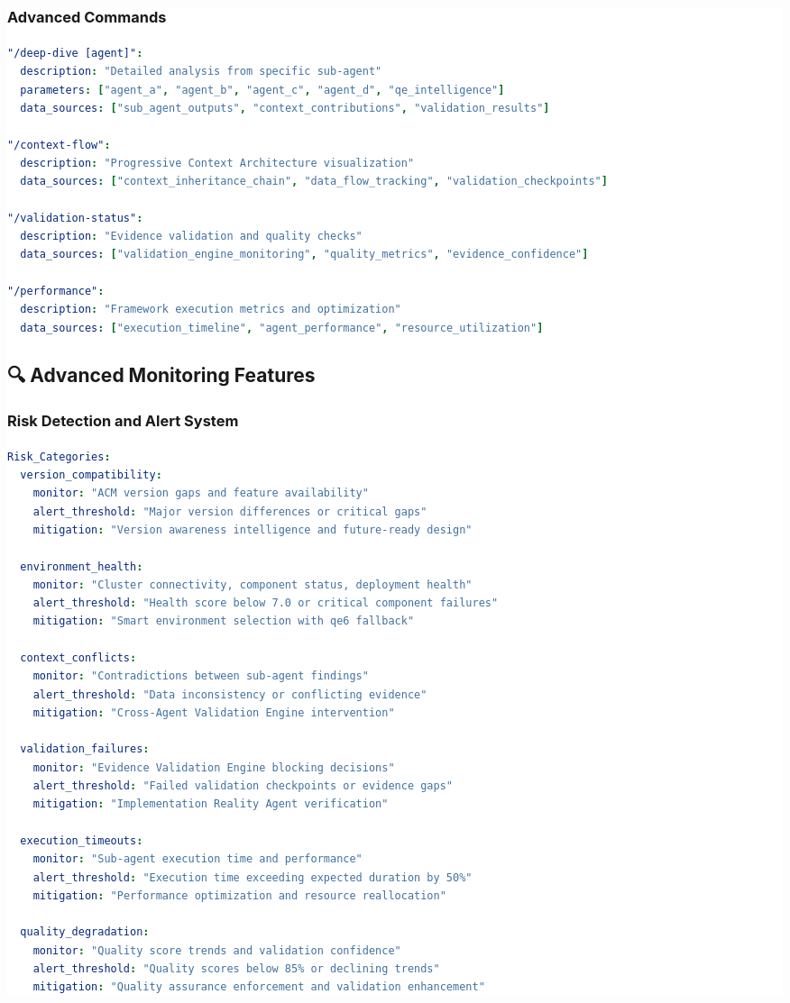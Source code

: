 ### **Advanced Commands**
```yaml
"/deep-dive [agent]":
  description: "Detailed analysis from specific sub-agent"
  parameters: ["agent_a", "agent_b", "agent_c", "agent_d", "qe_intelligence"]
  data_sources: ["sub_agent_outputs", "context_contributions", "validation_results"]
  
"/context-flow":
  description: "Progressive Context Architecture visualization"
  data_sources: ["context_inheritance_chain", "data_flow_tracking", "validation_checkpoints"]
  
"/validation-status":
  description: "Evidence validation and quality checks"
  data_sources: ["validation_engine_monitoring", "quality_metrics", "evidence_confidence"]
  
"/performance":
  description: "Framework execution metrics and optimization"
  data_sources: ["execution_timeline", "agent_performance", "resource_utilization"]
```

## 🔍 Advanced Monitoring Features

### **Risk Detection and Alert System**
```yaml
Risk_Categories:
  version_compatibility:
    monitor: "ACM version gaps and feature availability"
    alert_threshold: "Major version differences or critical gaps"
    mitigation: "Version awareness intelligence and future-ready design"
    
  environment_health:
    monitor: "Cluster connectivity, component status, deployment health"
    alert_threshold: "Health score below 7.0 or critical component failures"
    mitigation: "Smart environment selection with qe6 fallback"
    
  context_conflicts:
    monitor: "Contradictions between sub-agent findings"
    alert_threshold: "Data inconsistency or conflicting evidence"
    mitigation: "Cross-Agent Validation Engine intervention"
    
  validation_failures:
    monitor: "Evidence Validation Engine blocking decisions"
    alert_threshold: "Failed validation checkpoints or evidence gaps"
    mitigation: "Implementation Reality Agent verification"
    
  execution_timeouts:
    monitor: "Sub-agent execution time and performance"
    alert_threshold: "Execution time exceeding expected duration by 50%"
    mitigation: "Performance optimization and resource reallocation"
    
  quality_degradation:
    monitor: "Quality score trends and validation confidence"
    alert_threshold: "Quality scores below 85% or declining trends"
    mitigation: "Quality assurance enforcement and validation enhancement"
```
